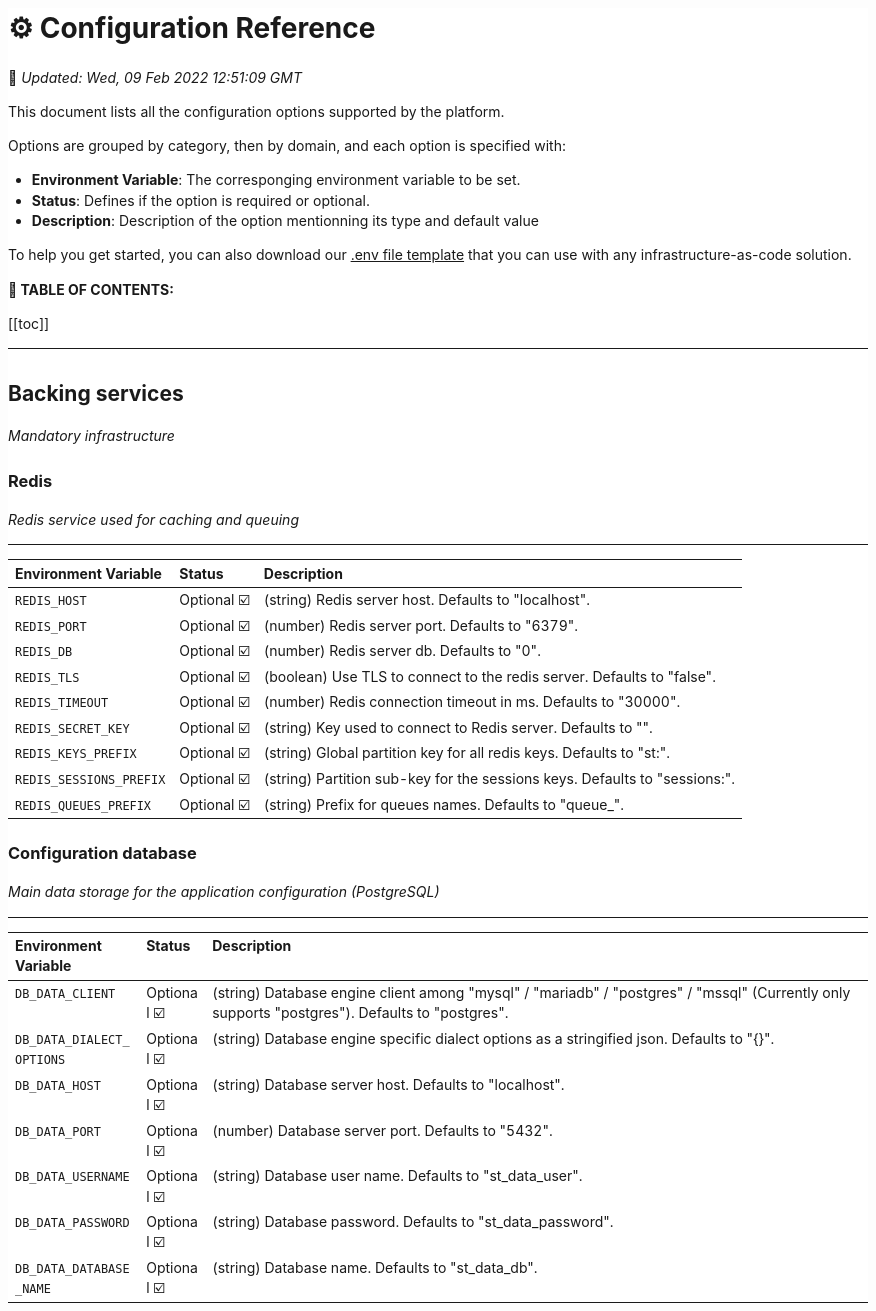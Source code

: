 # ⚙️ Configuration Reference
📆 *Updated: Wed, 09 Feb 2022 12:51:09 GMT*

This document lists all the configuration options supported by the platform.

Options are grouped by category, then by domain, and each option is specified with:
- **Environment Variable**: The corresponging environment variable to be set.
- **Status**: Defines if the option is required or optional.
- **Description**: Description of the option mentionning its type and default value

To help you get started, you can also download our [.env file template](./environment_variables) that you can use with any infrastructure-as-code solution.


**🔖 TABLE OF CONTENTS:**

[[toc]]

---

## Backing services
*Mandatory infrastructure*

### Redis
*Redis service used for caching and queuing*

---
| Environment Variable | Status | Description |
|:---------------------|:-------|:------------|
| `REDIS_HOST` | Optional ☑️ | (string) Redis server host. Defaults to "localhost". |
| `REDIS_PORT` | Optional ☑️ | (number) Redis server port. Defaults to "6379". |
| `REDIS_DB` | Optional ☑️ | (number) Redis server db. Defaults to "0". |
| `REDIS_TLS` | Optional ☑️ | (boolean) Use TLS to connect to the redis server. Defaults to "false". |
| `REDIS_TIMEOUT` | Optional ☑️ | (number) Redis connection timeout in ms. Defaults to "30000". |
| `REDIS_SECRET_KEY` | Optional ☑️ | (string) Key used to connect to Redis server. Defaults to "". |
| `REDIS_KEYS_PREFIX` | Optional ☑️ | (string) Global partition key for all redis keys. Defaults to "st:". |
| `REDIS_SESSIONS_PREFIX` | Optional ☑️ | (string) Partition sub-key for the sessions keys. Defaults to "sessions:". |
| `REDIS_QUEUES_PREFIX` | Optional ☑️ | (string) Prefix for queues names. Defaults to "queue_". |



### Configuration database
*Main data storage for the application configuration (PostgreSQL)*

---
| Environment Variable | Status | Description |
|:---------------------|:-------|:------------|
| `DB_DATA_CLIENT` | Optional ☑️ | (string) Database engine client among "mysql" / "mariadb" / "postgres" / "mssql" (Currently only supports "postgres"). Defaults to "postgres". |
| `DB_DATA_DIALECT_OPTIONS` | Optional ☑️ | (string) Database engine specific dialect options as a stringified json. Defaults to "{}". |
| `DB_DATA_HOST` | Optional ☑️ | (string) Database server host. Defaults to "localhost". |
| `DB_DATA_PORT` | Optional ☑️ | (number) Database server port. Defaults to "5432". |
| `DB_DATA_USERNAME` | Optional ☑️ | (string) Database user name. Defaults to "st_data_user". |
| `DB_DATA_PASSWORD` | Optional ☑️ | (string) Database password. Defaults to "st_data_password". |
| `DB_DATA_DATABASE_NAME` | Optional ☑️ | (string) Database name. Defaults to "st_data_db". |